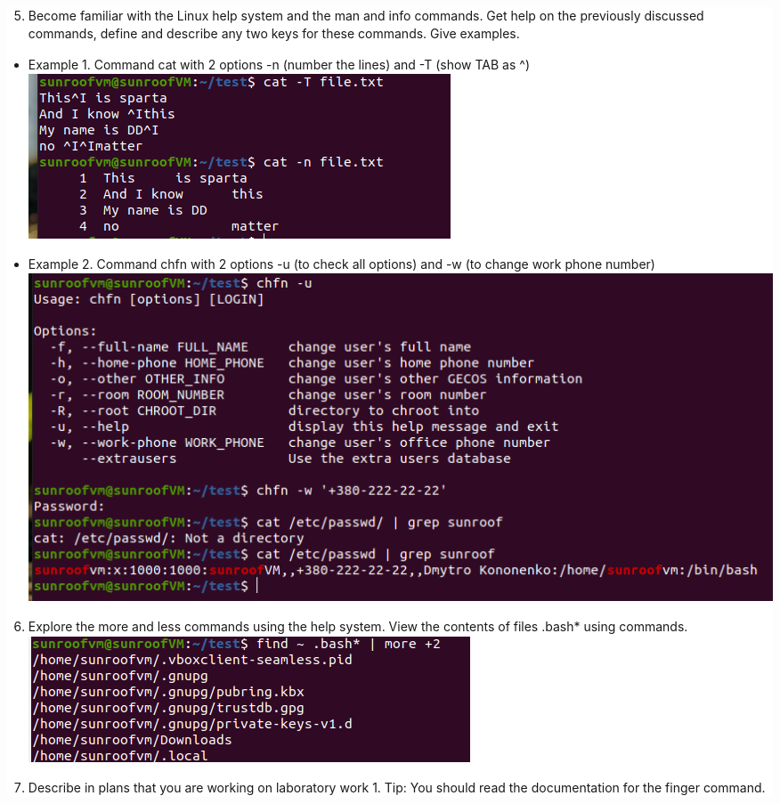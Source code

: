 5) Become familiar with the Linux help system and the man and info commands.
Get help on the previously discussed commands, define and describe any two
keys for these commands. Give examples.

- Example 1. Command cat with 2 options -n (number the lines) and -T (show TAB as ^)
![1](./screenshots/5.1.png)</br>

- Example 2. Command chfn with 2 options -u (to check all options) and -w (to change work phone number)
![1](./screenshots/5.2.png)</br>

6) Explore the more and less commands using the help system. View the contents
of files .bash* using commands.
![1](./screenshots/6.png)</br>

7) Describe in plans that you are working on laboratory work 1. Tip: You should
read the documentation for the finger command.
